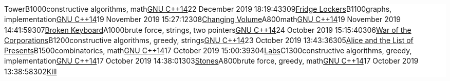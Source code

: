 Tower</a></td><td>B</td><td>1000</td><td>constructive algorithms, math</td><td><a href=https://codeforces.com/contest/1266/submission/67438767>GNU C++14</a></td><td>22 December 2019 18:19:43</td></tr><tr><td>309</td><td><a href=https://codeforces.com/contest/1255/problem/B>Fridge Lockers</a></td><td>B</td><td>1100</td><td>graphs, implementation</td><td><a href=https://codeforces.com/contest/1255/submission/65370107>GNU C++14</a></td><td>19 November 2019 15:27:12</td></tr><tr><td>308</td><td><a href=https://codeforces.com/contest/1255/problem/A>Changing Volume</a></td><td>A</td><td>800</td><td>math</td><td><a href=https://codeforces.com/contest/1255/submission/65354267>GNU C++14</a></td><td>19 November 2019 14:41:59</td></tr><tr><td>307</td><td><a href=https://codeforces.com/contest/1251/problem/A>Broken Keyboard</a></td><td>A</td><td>1000</td><td>brute force, strings, two pointers</td><td><a href=https://codeforces.com/contest/1251/submission/63307097>GNU C++14</a></td><td>24 October 2019 15:15:40</td></tr><tr><td>306</td><td><a href=https://codeforces.com/contest/625/problem/B>War of the Corporations</a></td><td>B</td><td>1200</td><td>constructive algorithms, greedy, strings</td><td><a href=https://codeforces.com/contest/625/submission/63242092>GNU C++14</a></td><td>23 October 2019 13:43:36</td></tr><tr><td>305</td><td><a href=https://codeforces.com/contest/1236/problem/B>Alice and the List of Presents</a></td><td>B</td><td>1500</td><td>combinatorics, math</td><td><a href=https://codeforces.com/contest/1236/submission/62809016>GNU C++14</a></td><td>17 October 2019 15:00:39</td></tr><tr><td>304</td><td><a href=https://codeforces.com/contest/1236/problem/C>Labs</a></td><td>C</td><td>1300</td><td>constructive algorithms, greedy, implementation</td><td><a href=https://codeforces.com/contest/1236/submission/62804445>GNU C++14</a></td><td>17 October 2019 14:38:01</td></tr><tr><td>303</td><td><a href=https://codeforces.com/contest/1236/problem/A>Stones</a></td><td>A</td><td>800</td><td>brute force, greedy, math</td><td><a href=https://codeforces.com/contest/1236/submission/62784640>GNU C++14</a></td><td>17 October 2019 13:38:58</td></tr><tr><td>302</td><td><a href=https://codeforces.com/contest/1238/problem/B>Kill